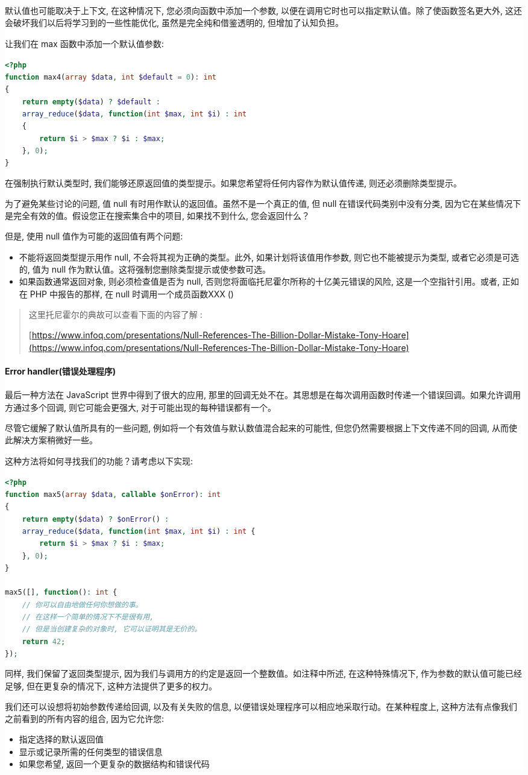 默认值也可能取决于上下文, 在这种情况下, 您必须向函数中添加一个参数, 以便在调用它时也可以指定默认值。除了使函数签名更大外, 这还会破坏我们以后将学习到的一些性能优化, 虽然是完全纯和借鉴透明的, 但增加了认知负担。

让我们在 max 函数中添加一个默认值参数:

```php
<?php
function max4(array $data, int $default = 0): int
{
    return empty($data) ? $default :
    array_reduce($data, function(int $max, int $i) : int
    {
        return $i > $max ? $i : $max;
    }, 0);
}
```

在强制执行默认类型时, 我们能够还原返回值的类型提示。如果您希望将任何内容作为默认值传递, 则还必须删除类型提示。

为了避免某些讨论的问题, 值 null 有时用作默认的返回值。虽然不是一个真正的值, 但 null 在错误代码类别中没有分类, 因为它在某些情况下是完全有效的值。假设您正在搜索集合中的项目, 如果找不到什么, 您会返回什么？

但是, 使用 null 值作为可能的返回值有两个问题:

* 不能将返回类型提示用作 null, 不会将其视为正确的类型。此外, 如果计划将该值用作参数, 则它也不能被提示为类型, 或者它必须是可选的, 值为 null 作为默认值。这将强制您删除类型提示或使参数可选。
* 如果函数通常返回对象, 则必须检查值是否为 null, 否则您将面临托尼霍尔所称的十亿美元错误的风险, 这是一个空指针引用。或者, 正如在 PHP 中报告的那样, 在 null 时调用一个成员函数XXX \(\)

> 这里托尼霍尔的典故可以查看下面的内容了解 :
>
> [https://www.infoq.com/presentations/Null-References-The-Billion-Dollar-Mistake-Tony-Hoare](https://www.infoq.com/presentations/Null-References-The-Billion-Dollar-Mistake-Tony-Hoare)

#### Error handler\(错误处理程序\)

最后一种方法在 JavaScript 世界中得到了很大的应用, 那里的回调无处不在。其思想是在每次调用函数时传递一个错误回调。如果允许调用方通过多个回调, 则它可能会更强大, 对于可能出现的每种错误都有一个。

尽管它缓解了默认值所具有的一些问题, 例如将一个有效值与默认数值混合起来的可能性, 但您仍然需要根据上下文传递不同的回调, 从而使此解决方案稍微好一些。

这种方法将如何寻找我们的功能？请考虑以下实现:

```php
<?php
function max5(array $data, callable $onError): int
{
    return empty($data) ? $onError() :
    array_reduce($data, function(int $max, int $i) : int {
        return $i > $max ? $i : $max;
    }, 0);
}

max5([], function(): int {
    // 你可以自由地做任何你想做的事。
    // 在这样一个简单的情况下不是很有用, 
    // 但是当创建复杂的对象时, 它可以证明其是无价的。
    return 42;
});
```

同样, 我们保留了返回类型提示, 因为我们与调用方的约定是返回一个整数值。如注释中所述, 在这种特殊情况下, 作为参数的默认值可能已经足够, 但在更复杂的情况下, 这种方法提供了更多的权力。

我们还可以设想将初始参数传递给回调, 以及有关失败的信息, 以便错误处理程序可以相应地采取行动。在某种程度上, 这种方法有点像我们之前看到的所有内容的组合, 因为它允许您:

* 指定选择的默认返回值
* 显示或记录所需的任何类型的错误信息
* 如果您希望, 返回一个更复杂的数据结构和错误代码



